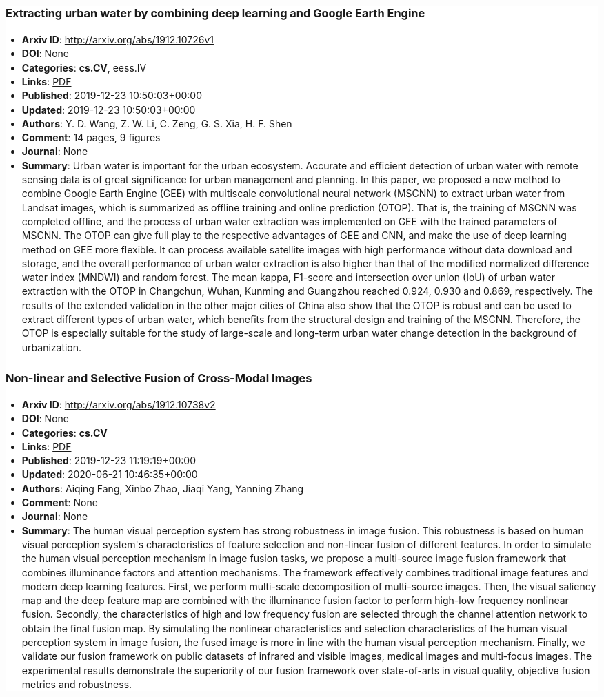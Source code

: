 ### Extracting urban water by combining deep learning and Google Earth Engine
- **Arxiv ID**: http://arxiv.org/abs/1912.10726v1
- **DOI**: None
- **Categories**: **cs.CV**, eess.IV
- **Links**: [PDF](http://arxiv.org/pdf/1912.10726v1)
- **Published**: 2019-12-23 10:50:03+00:00
- **Updated**: 2019-12-23 10:50:03+00:00
- **Authors**: Y. D. Wang, Z. W. Li, C. Zeng, G. S. Xia, H. F. Shen
- **Comment**: 14 pages, 9 figures
- **Journal**: None
- **Summary**: Urban water is important for the urban ecosystem. Accurate and efficient detection of urban water with remote sensing data is of great significance for urban management and planning. In this paper, we proposed a new method to combine Google Earth Engine (GEE) with multiscale convolutional neural network (MSCNN) to extract urban water from Landsat images, which is summarized as offline training and online prediction (OTOP). That is, the training of MSCNN was completed offline, and the process of urban water extraction was implemented on GEE with the trained parameters of MSCNN. The OTOP can give full play to the respective advantages of GEE and CNN, and make the use of deep learning method on GEE more flexible. It can process available satellite images with high performance without data download and storage, and the overall performance of urban water extraction is also higher than that of the modified normalized difference water index (MNDWI) and random forest. The mean kappa, F1-score and intersection over union (IoU) of urban water extraction with the OTOP in Changchun, Wuhan, Kunming and Guangzhou reached 0.924, 0.930 and 0.869, respectively. The results of the extended validation in the other major cities of China also show that the OTOP is robust and can be used to extract different types of urban water, which benefits from the structural design and training of the MSCNN. Therefore, the OTOP is especially suitable for the study of large-scale and long-term urban water change detection in the background of urbanization.



### Non-linear and Selective Fusion of Cross-Modal Images
- **Arxiv ID**: http://arxiv.org/abs/1912.10738v2
- **DOI**: None
- **Categories**: **cs.CV**
- **Links**: [PDF](http://arxiv.org/pdf/1912.10738v2)
- **Published**: 2019-12-23 11:19:19+00:00
- **Updated**: 2020-06-21 10:46:35+00:00
- **Authors**: Aiqing Fang, Xinbo Zhao, Jiaqi Yang, Yanning Zhang
- **Comment**: None
- **Journal**: None
- **Summary**: The human visual perception system has strong robustness in image fusion. This robustness is based on human visual perception system's characteristics of feature selection and non-linear fusion of different features. In order to simulate the human visual perception mechanism in image fusion tasks, we propose a multi-source image fusion framework that combines illuminance factors and attention mechanisms. The framework effectively combines traditional image features and modern deep learning features. First, we perform multi-scale decomposition of multi-source images. Then, the visual saliency map and the deep feature map are combined with the illuminance fusion factor to perform high-low frequency nonlinear fusion. Secondly, the characteristics of high and low frequency fusion are selected through the channel attention network to obtain the final fusion map. By simulating the nonlinear characteristics and selection characteristics of the human visual perception system in image fusion, the fused image is more in line with the human visual perception mechanism. Finally, we validate our fusion framework on public datasets of infrared and visible images, medical images and multi-focus images. The experimental results demonstrate the superiority of our fusion framework over state-of-arts in visual quality, objective fusion metrics and robustness.
